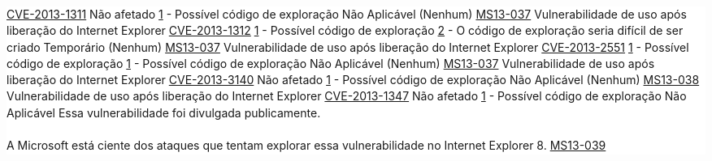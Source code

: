 <td style="border:1px solid black;"><a href="http://www.cve.mitre.org/cgi-bin/cvename.cgi?name=cve-2013-1311">CVE-2013-1311</a></td>
<td style="border:1px solid black;">Não afetado</td>
<td style="border:1px solid black;"><a href="http://technet.microsoft.com/pt-br/security/cc998259.aspx">1</a> - Possível código de exploração</td>
<td style="border:1px solid black;">Não Aplicável</td>
<td style="border:1px solid black;">(Nenhum)</td>
</tr>
<tr class="odd">
<td style="border:1px solid black;"><a href="http://technet.microsoft.com/pt-br/security/bulletin/ms13-037">MS13-037</a></td>
<td style="border:1px solid black;">Vulnerabilidade de uso após liberação do Internet Explorer</td>
<td style="border:1px solid black;"><a href="http://www.cve.mitre.org/cgi-bin/cvename.cgi?name=cve-2013-1312">CVE-2013-1312</a></td>
<td style="border:1px solid black;"><a href="http://technet.microsoft.com/pt-br/security/cc998259.aspx">1</a> - Possível código de exploração</td>
<td style="border:1px solid black;"><a href="http://technet.microsoft.com/pt-br/security/cc998259.aspx">2</a> - O código de exploração seria difícil de ser criado</td>
<td style="border:1px solid black;">Temporário</td>
<td style="border:1px solid black;">(Nenhum)</td>
</tr>
<tr class="even">
<td style="border:1px solid black;"><a href="http://technet.microsoft.com/pt-br/security/bulletin/ms13-037">MS13-037</a></td>
<td style="border:1px solid black;">Vulnerabilidade de uso após liberação do Internet Explorer</td>
<td style="border:1px solid black;"><a href="http://www.cve.mitre.org/cgi-bin/cvename.cgi?name=cve-2013-2551">CVE-2013-2551</a></td>
<td style="border:1px solid black;"><a href="http://technet.microsoft.com/pt-br/security/cc998259.aspx">1</a> - Possível código de exploração</td>
<td style="border:1px solid black;"><a href="http://technet.microsoft.com/pt-br/security/cc998259.aspx">1</a> - Possível código de exploração</td>
<td style="border:1px solid black;">Não Aplicável</td>
<td style="border:1px solid black;">(Nenhum)</td>
</tr>
<tr class="odd">
<td style="border:1px solid black;"><a href="http://technet.microsoft.com/pt-br/security/bulletin/ms13-037">MS13-037</a></td>
<td style="border:1px solid black;">Vulnerabilidade de uso após liberação do Internet Explorer</td>
<td style="border:1px solid black;"><a href="http://www.cve.mitre.org/cgi-bin/cvename.cgi?name=cve-2013-3140">CVE-2013-3140</a></td>
<td style="border:1px solid black;">Não afetado</td>
<td style="border:1px solid black;"><a href="http://technet.microsoft.com/pt-br/security/cc998259.aspx">1</a> - Possível código de exploração</td>
<td style="border:1px solid black;">Não Aplicável</td>
<td style="border:1px solid black;">(Nenhum)</td>
</tr>
<tr class="even">
<td style="border:1px solid black;"><a href="http://technet.microsoft.com/pt-br/security/bulletin/ms13-038">MS13-038</a></td>
<td style="border:1px solid black;">Vulnerabilidade de uso após liberação do Internet Explorer</td>
<td style="border:1px solid black;"><a href="http://www.cve.mitre.org/cgi-bin/cvename.cgi?name=cve-2013-1347">CVE-2013-1347</a></td>
<td style="border:1px solid black;">Não afetado</td>
<td style="border:1px solid black;"><a href="http://technet.microsoft.com/pt-br/security/cc998259.aspx">1</a> - Possível código de exploração</td>
<td style="border:1px solid black;">Não Aplicável</td>
<td style="border:1px solid black;">Essa vulnerabilidade foi divulgada publicamente.<br />
<br />
A Microsoft está ciente dos ataques que tentam explorar essa vulnerabilidade no Internet Explorer 8.</td>
</tr>
<tr class="odd">
<td style="border:1px solid black;"><a href="http://technet.microsoft.com/pt-br/security/bulletin/ms13-039">MS13-039</a></td>